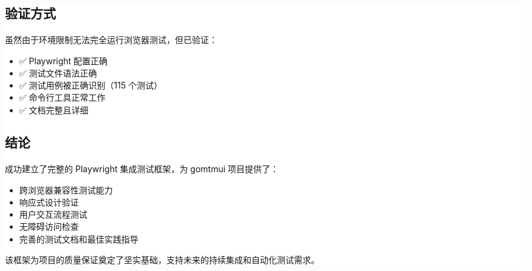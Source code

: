 ## 验证方式

虽然由于环境限制无法完全运行浏览器测试，但已验证：
- ✅ Playwright 配置正确
- ✅ 测试文件语法正确
- ✅ 测试用例被正确识别（115 个测试）
- ✅ 命令行工具正常工作
- ✅ 文档完整且详细

## 结论

成功建立了完整的 Playwright 集成测试框架，为 gomtmui 项目提供了：
- 跨浏览器兼容性测试能力
- 响应式设计验证
- 用户交互流程测试
- 无障碍访问检查
- 完善的测试文档和最佳实践指导

该框架为项目的质量保证奠定了坚实基础，支持未来的持续集成和自动化测试需求。

